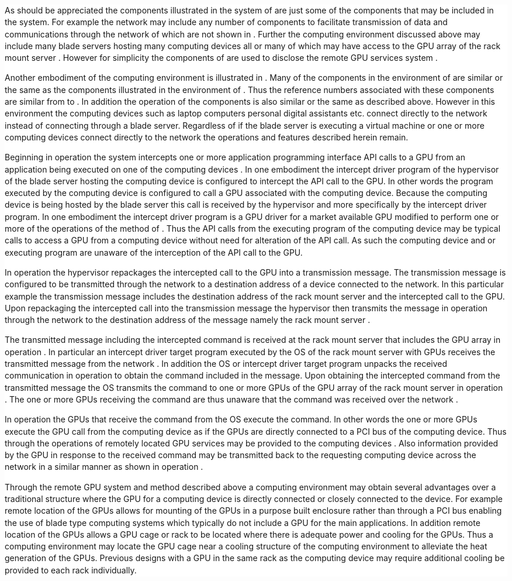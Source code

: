 As should be appreciated the components illustrated in the system of are just some of the components that may be included in the system. For example the network may include any number of components to facilitate transmission of data and communications through the network of which are not shown in . Further the computing environment discussed above may include many blade servers hosting many computing devices all or many of which may have access to the GPU array of the rack mount server . However for simplicity the components of are used to disclose the remote GPU services system .

Another embodiment of the computing environment is illustrated in . Many of the components in the environment of are similar or the same as the components illustrated in the environment of . Thus the reference numbers associated with these components are similar from to . In addition the operation of the components is also similar or the same as described above. However in this environment the computing devices such as laptop computers personal digital assistants etc. connect directly to the network instead of connecting through a blade server. Regardless of if the blade server is executing a virtual machine or one or more computing devices connect directly to the network the operations and features described herein remain.

Beginning in operation the system intercepts one or more application programming interface API calls to a GPU from an application being executed on one of the computing devices . In one embodiment the intercept driver program of the hypervisor of the blade server hosting the computing device is configured to intercept the API call to the GPU. In other words the program executed by the computing device is configured to call a GPU associated with the computing device. Because the computing device is being hosted by the blade server this call is received by the hypervisor and more specifically by the intercept driver program. In one embodiment the intercept driver program is a GPU driver for a market available GPU modified to perform one or more of the operations of the method of . Thus the API calls from the executing program of the computing device may be typical calls to access a GPU from a computing device without need for alteration of the API call. As such the computing device and or executing program are unaware of the interception of the API call to the GPU.

In operation the hypervisor repackages the intercepted call to the GPU into a transmission message. The transmission message is configured to be transmitted through the network to a destination address of a device connected to the network. In this particular example the transmission message includes the destination address of the rack mount server and the intercepted call to the GPU. Upon repackaging the intercepted call into the transmission message the hypervisor then transmits the message in operation through the network to the destination address of the message namely the rack mount server .

The transmitted message including the intercepted command is received at the rack mount server that includes the GPU array in operation . In particular an intercept driver target program executed by the OS of the rack mount server with GPUs receives the transmitted message from the network . In addition the OS or intercept driver target program unpacks the received communication in operation to obtain the command included in the message. Upon obtaining the intercepted command from the transmitted message the OS transmits the command to one or more GPUs of the GPU array of the rack mount server in operation . The one or more GPUs receiving the command are thus unaware that the command was received over the network .

In operation the GPUs that receive the command from the OS execute the command. In other words the one or more GPUs execute the GPU call from the computing device as if the GPUs are directly connected to a PCI bus of the computing device. Thus through the operations of remotely located GPU services may be provided to the computing devices . Also information provided by the GPU in response to the received command may be transmitted back to the requesting computing device across the network in a similar manner as shown in operation .

Through the remote GPU system and method described above a computing environment may obtain several advantages over a traditional structure where the GPU for a computing device is directly connected or closely connected to the device. For example remote location of the GPUs allows for mounting of the GPUs in a purpose built enclosure rather than through a PCI bus enabling the use of blade type computing systems which typically do not include a GPU for the main applications. In addition remote location of the GPUs allows a GPU cage or rack to be located where there is adequate power and cooling for the GPUs. Thus a computing environment may locate the GPU cage near a cooling structure of the computing environment to alleviate the heat generation of the GPUs. Previous designs with a GPU in the same rack as the computing device may require additional cooling be provided to each rack individually.
